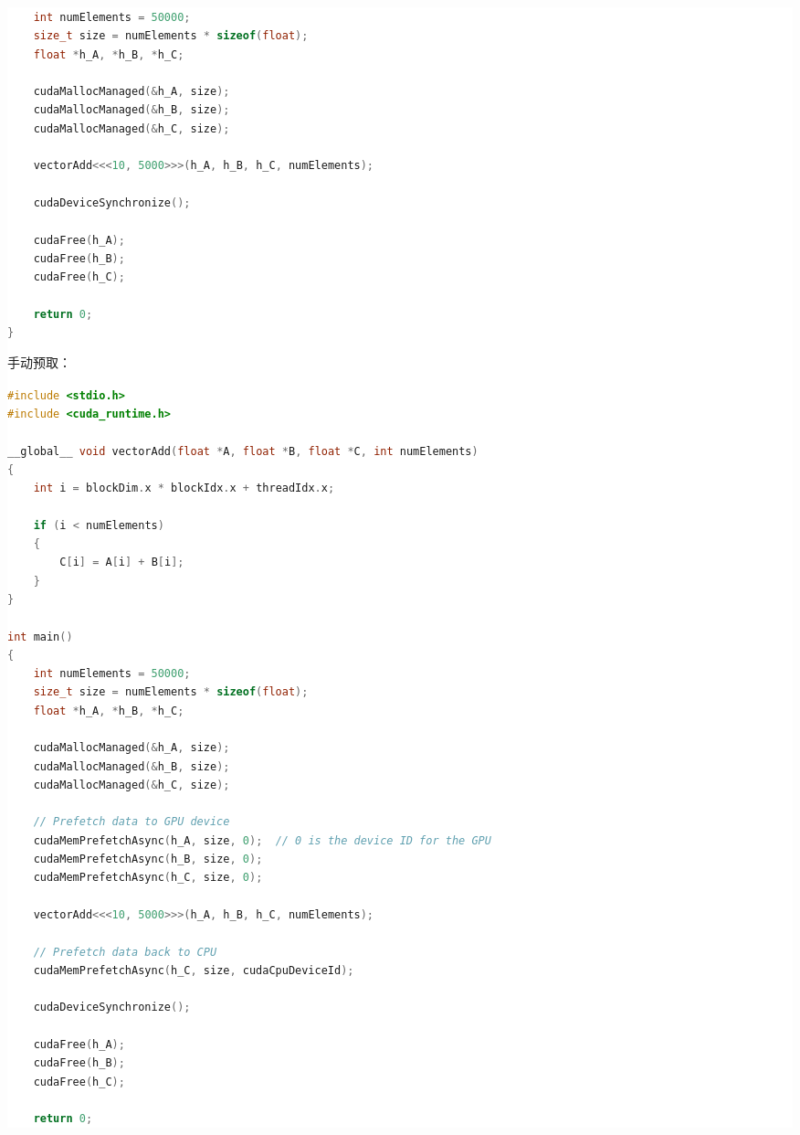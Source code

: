 ```cpp
    int numElements = 50000;
    size_t size = numElements * sizeof(float);
    float *h_A, *h_B, *h_C;

    cudaMallocManaged(&h_A, size);
    cudaMallocManaged(&h_B, size);
    cudaMallocManaged(&h_C, size);

    vectorAdd<<<10, 5000>>>(h_A, h_B, h_C, numElements);

    cudaDeviceSynchronize();

    cudaFree(h_A);
    cudaFree(h_B);
    cudaFree(h_C);

    return 0;
}

```

手动预取：

```cpp
#include <stdio.h>
#include <cuda_runtime.h>

__global__ void vectorAdd(float *A, float *B, float *C, int numElements)
{
    int i = blockDim.x * blockIdx.x + threadIdx.x;

    if (i < numElements)
    {
        C[i] = A[i] + B[i];
    }
}

int main()
{
    int numElements = 50000;
    size_t size = numElements * sizeof(float);
    float *h_A, *h_B, *h_C;

    cudaMallocManaged(&h_A, size);
    cudaMallocManaged(&h_B, size);
    cudaMallocManaged(&h_C, size);

    // Prefetch data to GPU device
    cudaMemPrefetchAsync(h_A, size, 0);  // 0 is the device ID for the GPU
    cudaMemPrefetchAsync(h_B, size, 0);
    cudaMemPrefetchAsync(h_C, size, 0);

    vectorAdd<<<10, 5000>>>(h_A, h_B, h_C, numElements);

    // Prefetch data back to CPU
    cudaMemPrefetchAsync(h_C, size, cudaCpuDeviceId);

    cudaDeviceSynchronize();

    cudaFree(h_A);
    cudaFree(h_B);
    cudaFree(h_C);

    return 0;
```